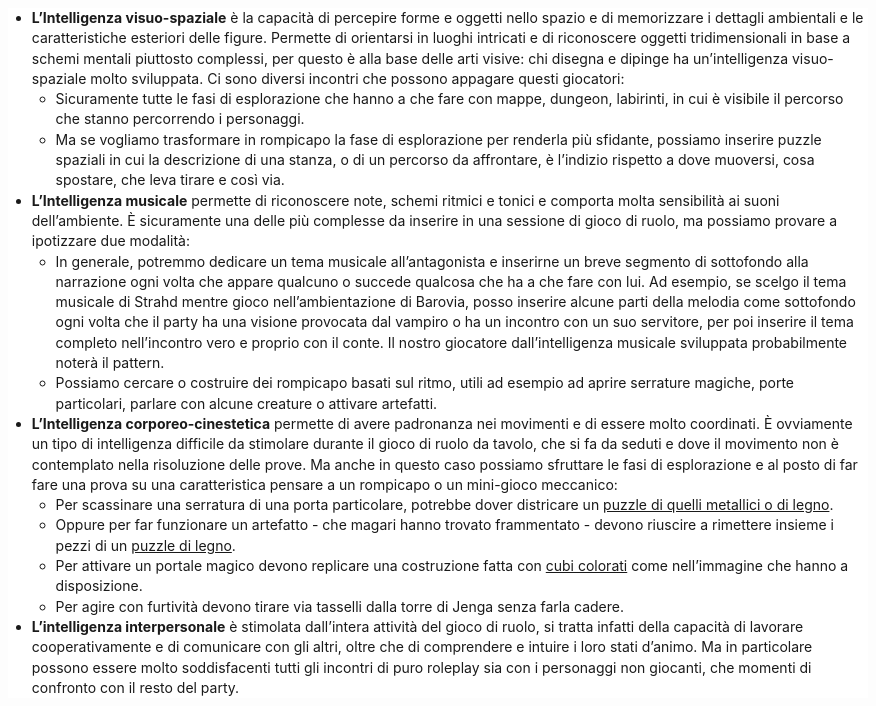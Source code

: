 - **L’Intelligenza visuo-spaziale** è la capacità di percepire forme e oggetti nello spazio e di memorizzare i dettagli ambientali e le caratteristiche esteriori delle figure. Permette di orientarsi in luoghi intricati e di riconoscere oggetti tridimensionali in base a schemi mentali piuttosto complessi, per questo è alla base delle arti visive: chi disegna e dipinge ha un’intelligenza visuo-spaziale molto sviluppata. Ci sono diversi incontri che possono appagare questi giocatori:
    - Sicuramente tutte le fasi di esplorazione che hanno a che fare con mappe, dungeon, labirinti, in cui è visibile il percorso che stanno percorrendo i personaggi.
    - Ma se vogliamo trasformare in rompicapo la fase di esplorazione per renderla più sfidante, possiamo inserire puzzle spaziali in cui la descrizione di una stanza, o di un percorso da affrontare, è l’indizio rispetto a dove muoversi, cosa spostare, che leva tirare e così via.
- **L’Intelligenza musicale** permette di riconoscere note, schemi ritmici e tonici e comporta molta sensibilità ai suoni dell’ambiente. È sicuramente una delle più complesse da inserire in una sessione di gioco di ruolo, ma possiamo provare a ipotizzare due modalità:
    - In generale, potremmo dedicare un tema musicale all’antagonista e inserirne un breve segmento di sottofondo alla narrazione ogni volta che appare qualcuno o succede qualcosa che ha a che fare con lui. Ad esempio, se scelgo il tema musicale di Strahd mentre gioco nell’ambientazione di Barovia, posso inserire alcune parti della melodia come sottofondo ogni volta che il party ha una visione provocata dal vampiro o ha un incontro con un suo servitore, per poi inserire il tema completo nell’incontro vero e proprio con il conte. Il nostro giocatore dall’intelligenza musicale sviluppata probabilmente noterà il pattern.
    - Possiamo cercare o costruire dei rompicapo basati sul ritmo, utili ad esempio ad aprire serrature magiche, porte particolari, parlare con alcune creature o attivare artefatti.
- **L’Intelligenza corporeo-cinestetica** permette di avere padronanza nei movimenti e di essere molto coordinati. È ovviamente un tipo di intelligenza difficile da stimolare durante il gioco di ruolo da tavolo, che si fa da seduti e dove il movimento non è contemplato nella risoluzione delle prove. Ma anche in questo caso possiamo sfruttare le fasi di esplorazione e al posto di far fare una prova su una caratteristica pensare a un rompicapo o un mini-gioco meccanico:
    - Per scassinare una serratura di una porta particolare, potrebbe dover districare un [puzzle di quelli metallici o di legno](https://www.amazon.it/Surplex-Rompicapo-Giocattoli-Giocattolo-Intelligenza/dp/B07NBDLHMF/ref=sr_1_2_sspa?__mk_it_IT=%C3%85M%C3%85%C5%BD%C3%95%C3%91&crid=2VZCDF3P1QNFL&dib=eyJ2IjoiMSJ9.0hQBenJrAOu9Q0a6BVFduvT7U6FTL0bCO0cZo4pyvp2_A2vLleSJY-db3yQkIBQ2FKdJHSdRllx7YveDbfxhqZPM3bRc66LK38SethukT6wX-QvX03lmgXZUu073qP4Bs2NgnTcCbzwy9Ux-W1yTYZZszKvfC--MMHGqbsj-Uxi75-5oquUR5PHKiOH1vQ4N-Z0jgvOFsWrvI5StfRZiI1tHko_GXKHk9SGEcugnmADVbkCxxyDf8IAbnyyZMjhw6dWosZ2rVrqOtwHfDrnhb6sWPUiCyeQEAiXBnrRLE0A.LPiceM31QmI0LtxudEaDDfKYhDPG2fpfvZWpYxaIUl4&dib_tag=se&keywords=rompicapo+metallo&qid=1743000291&sprefix=rompicapo+metallo%2Caps%2C99&sr=8-2-spons&sp_csd=d2lkZ2V0TmFtZT1zcF9hdGY&psc=1).
    - Oppure per far funzionare un artefatto - che magari hanno trovato frammentato - devono riuscire a rimettere insieme i pezzi di un [puzzle di legno](https://www.amazon.it/Holzsammlung-Rompicapo-Legno-Gioco-Puzzle/dp/B077N9XLJ5/ref=sr_1_7?adgrpid=84794045497&dib=eyJ2IjoiMSJ9.Rdfh8vbU6vro_-KL8GiYczkWprGiDyp_GwZ8DDLaAU9upokaZ4wkHKwoaNr4YN2N3GWH0Z_6GInYJhzGHLXzaUpXuCUHFwnoaRL4jWbqBQ8ZrV-3xc0_FK4dO0x_2SF829thhmrFnJV0GsNDvtsDCyg505WC1uxAFsTFMB8RVCxx8YUDOXX2bwV7fBkeru-sty3h2HXparoqj9ci_XVHFeWOtO84HXBEYfHvgSQHZKzLxPo53LzsIWu2l9OC8hwbwKLK023LM4C0ofTtJ8KijhWERuQ07h2b8mFFNVtiN476-oDI62-3Mk0JJiI89vSzR7rzC858i3bPpoagir1rFdi2rkVA8ilJ5-J23qbSmpF2Ivy80HVlsdAooGZFDu3r-qWTGo-Onl_d1A0rr09hgr2lEy_HofTkr3ClP4nqBpmqBtIirQUNxKRylvADTker.oypSdZ_ODRiz3r3vQN1FNQnefFTCQ4dplDO6l6w0sZM&dib_tag=se&hvadid=710486124670&hvdev=c&hvlocphy=1008444&hvnetw=g&hvqmt=e&hvrand=420994073315489138&hvtargid=kwd-848686555182&hydadcr=7696_2382726&keywords=amazon%2Brompicapo%2Blegno&mcid=d3418ee03b7b3dbbb8acbba499f0ab88&qid=1743000234&sr=8-7&th=1).
    - Per attivare un portale magico devono replicare una costruzione fatta con [cubi colorati](https://www.amazon.it/Philos-3519-rompicapo-tetris-colorato/dp/B00BCL0ESO/ref=sr_1_8?__mk_it_IT=%C3%85M%C3%85%C5%BD%C3%95%C3%91&crid=12A9KGSPP448Z&dib=eyJ2IjoiMSJ9.DotlRfP0ExaY18aztyA43X-7oIwCbLbkQMk4viH8GClweCQo8eu5BApEXVj-NE09zl4Wj3brbKsrOOlm4bFUcxqwydEm5VvywYp0I1KEl-DMdAL173eMH1wempyK53Oquce1c3cT9ko3vn9ITOeJb5_TQboO4_l-TZ9_PJuYXLTip9OVL6MblSkaPrcb7FFaeIfxE3glTz9V6Qhf2kQiHNw5rJmqCIvJssVq3150Kz57kvagkeF8ExF8hdutA4INkKezGA-yc40iiQPRaB7q10-gy1QSanGIJtAuONq_-EWX-icUTcpahDi6od76b08It1SIFwNwvD4VaV7BlpKMF0b26JxmkW0q3yvztgnjPetbQT2wayFv-zqv3n7I8lA3eGOnHFJT9jcxcObIlrUE3N4BPRUsfR1meScblFbQA3Vo8lAv7gDvkbmkWS0LF5b-.Pt9nhGOM3PD1ICVLAxrg212qb2SzEVl6RdnyNdi5Gt4&dib_tag=se&keywords=rompicapo+cubo+legno+colorato&qid=1743000339&sprefix=rompicapo+cubo+legno+colorato%2Caps%2C81&sr=8-8) come nell’immagine che hanno a disposizione.
    - Per agire con furtività devono tirare via tasselli dalla torre di Jenga senza farla cadere.
- **L’intelligenza interpersonale** è stimolata dall’intera attività del gioco di ruolo, si tratta infatti della capacità di lavorare cooperativamente e di comunicare con gli altri, oltre che di comprendere e intuire i loro stati d’animo. Ma in particolare possono essere molto soddisfacenti tutti gli incontri di puro roleplay sia con i personaggi non giocanti, che momenti di confronto con il resto del party.